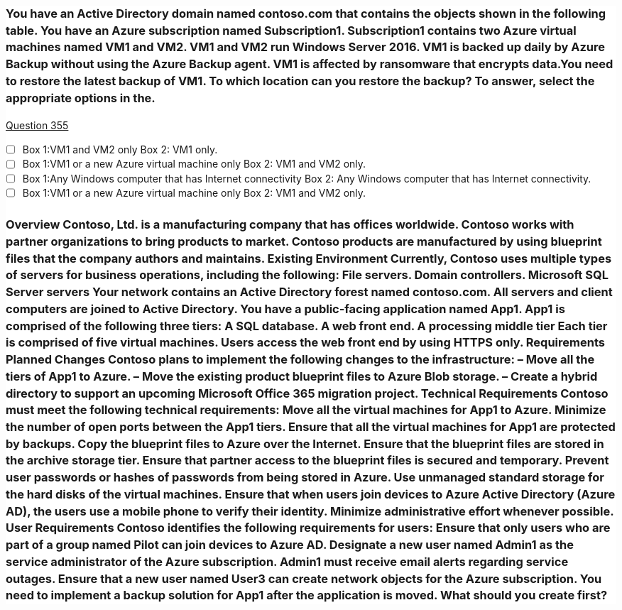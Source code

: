 
### You have an Active Directory domain named contoso.com that contains the objects shown in the following table. You have an Azure subscription named Subscription1. Subscription1 contains two Azure virtual machines named VM1 and VM2. VM1 and VM2 run Windows Server 2016. VM1 is backed up daily by Azure Backup without using the Azure Backup agent. VM1 is affected by ransomware that encrypts data.You need to restore the latest backup of VM1. To which location can you restore the backup? To answer, select the appropriate options in the.
[Question 355](images/question355.jpg)
- [ ] Box 1:VM1 and VM2 only Box 2: VM1 only.
- [ ] Box 1:VM1 or a new Azure virtual machine only Box 2: VM1 and VM2 only.
- [ ] Box 1:Any Windows computer that has Internet connectivity Box 2: Any Windows computer that has Internet connectivity.
- [ ] Box 1:VM1 or a new Azure virtual machine only Box 2: VM1 and VM2 only.

### Overview Contoso, Ltd. is a manufacturing company that has offices worldwide. Contoso works with partner organizations to bring products to market. Contoso products are manufactured by using blueprint files that the company authors and maintains. Existing Environment Currently, Contoso uses multiple types of servers for business operations, including the following: File servers. Domain controllers. Microsoft SQL Server servers Your network contains an Active Directory forest named contoso.com. All servers and client computers are joined to Active Directory. You have a public-facing application named App1. App1 is comprised of the following three tiers: A SQL database. A web front end. A processing middle tier Each tier is comprised of five virtual machines. Users access the web front end by using HTTPS only. Requirements Planned Changes Contoso plans to implement the following changes to the infrastructure: – Move all the tiers of App1 to Azure. – Move the existing product blueprint files to Azure Blob storage. – Create a hybrid directory to support an upcoming Microsoft Office 365 migration project. Technical Requirements Contoso must meet the following technical requirements: Move all the virtual machines for App1 to Azure. Minimize the number of open ports between the App1 tiers. Ensure that all the virtual machines for App1 are protected by backups. Copy the blueprint files to Azure over the Internet. Ensure that the blueprint files are stored in the archive storage tier. Ensure that partner access to the blueprint files is secured and temporary. Prevent user passwords or hashes of passwords from being stored in Azure. Use unmanaged standard storage for the hard disks of the virtual machines. Ensure that when users join devices to Azure Active Directory (Azure AD), the users use a mobile phone to verify their identity. Minimize administrative effort whenever possible. User Requirements Contoso identifies the following requirements for users: Ensure that only users who are part of a group named Pilot can join devices to Azure AD. Designate a new user named Admin1 as the service administrator of the Azure subscription. Admin1 must receive email alerts regarding service outages. Ensure that a new user named User3 can create network objects for the Azure subscription. You need to implement a backup solution for App1 after the application is moved. What should you create first?
